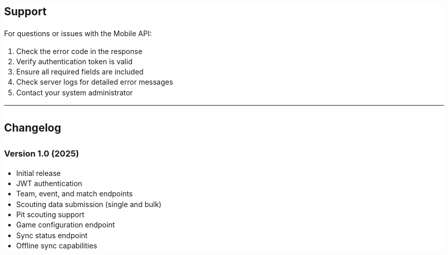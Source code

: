 
## Support

For questions or issues with the Mobile API:

1. Check the error code in the response
2. Verify authentication token is valid
3. Ensure all required fields are included
4. Check server logs for detailed error messages
5. Contact your system administrator

---

## Changelog

### Version 1.0 (2025)
- Initial release
- JWT authentication
- Team, event, and match endpoints
- Scouting data submission (single and bulk)
- Pit scouting support
- Game configuration endpoint
- Sync status endpoint
- Offline sync capabilities
